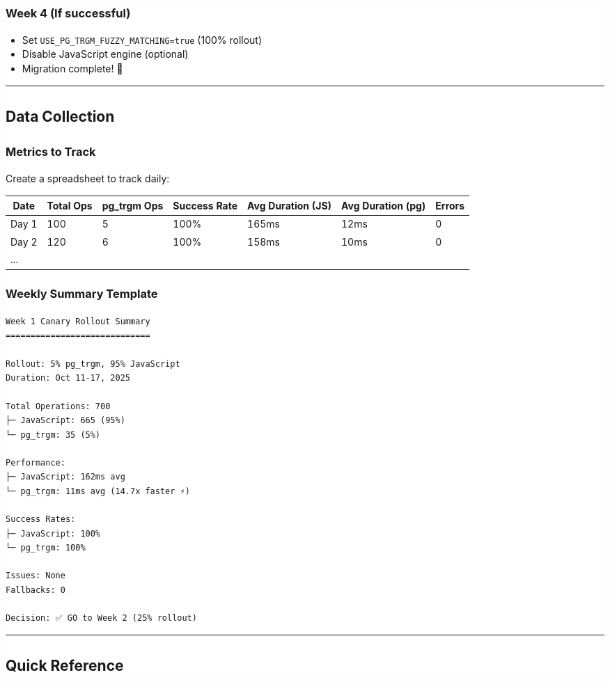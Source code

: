 ### Week 4 (If successful)
- Set `USE_PG_TRGM_FUZZY_MATCHING=true` (100% rollout)
- Disable JavaScript engine (optional)
- Migration complete! 🎉

---

## Data Collection

### Metrics to Track

Create a spreadsheet to track daily:

| Date | Total Ops | pg_trgm Ops | Success Rate | Avg Duration (JS) | Avg Duration (pg) | Errors |
|------|-----------|-------------|--------------|-------------------|-------------------|--------|
| Day 1 | 100 | 5 | 100% | 165ms | 12ms | 0 |
| Day 2 | 120 | 6 | 100% | 158ms | 10ms | 0 |
| ... | | | | | | |

### Weekly Summary Template

```
Week 1 Canary Rollout Summary
=============================

Rollout: 5% pg_trgm, 95% JavaScript
Duration: Oct 11-17, 2025

Total Operations: 700
├─ JavaScript: 665 (95%)
└─ pg_trgm: 35 (5%)

Performance:
├─ JavaScript: 162ms avg
└─ pg_trgm: 11ms avg (14.7x faster ⚡)

Success Rates:
├─ JavaScript: 100%
└─ pg_trgm: 100%

Issues: None
Fallbacks: 0

Decision: ✅ GO to Week 2 (25% rollout)
```

---

## Quick Reference
